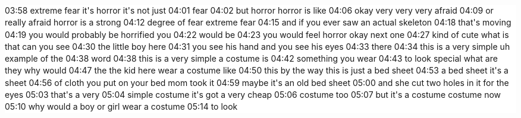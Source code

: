 03:58
extreme fear it's horror it's not just
04:01
fear
04:02
but horror horror is like
04:06
okay very very very afraid
04:09
or really afraid horror is a strong
04:12
degree of fear extreme fear
04:15
and if you ever saw an actual skeleton
04:18
that's moving
04:19
you would probably be horrified you
04:22
would be
04:23
you would feel horror okay next one
04:27
kind of cute what is that can you see
04:30
the little boy here
04:31
you see his hand and you see his eyes
04:33
there
04:34
this is a very simple uh example of the
04:38
word
04:38
this is a very simple a costume is
04:42
something you wear
04:43
to look special what are they why would
04:47
the the kid here wear a costume like
04:50
this by the way this is just a bed sheet
04:53
a bed sheet it's a sheet
04:56
of cloth you put on your bed mom took it
04:59
maybe it's an old bed sheet
05:00
and she cut two holes in it for the eyes
05:03
that's a very
05:04
simple costume it's got a very cheap
05:06
costume too
05:07
but it's a costume costume now
05:10
why would a boy or girl wear a costume
05:14
to look